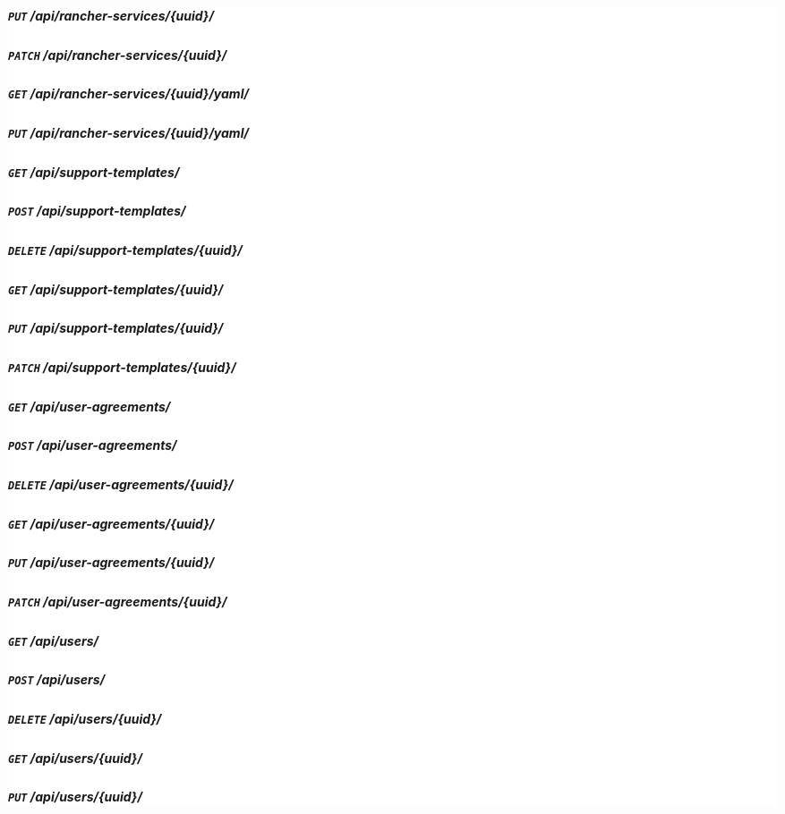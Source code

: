 
##### `PUT` /api/rancher-services/{uuid}/


##### `PATCH` /api/rancher-services/{uuid}/


##### `GET` /api/rancher-services/{uuid}/yaml/


##### `PUT` /api/rancher-services/{uuid}/yaml/


##### `GET` /api/support-templates/


##### `POST` /api/support-templates/


##### `DELETE` /api/support-templates/{uuid}/


##### `GET` /api/support-templates/{uuid}/


##### `PUT` /api/support-templates/{uuid}/


##### `PATCH` /api/support-templates/{uuid}/


##### `GET` /api/user-agreements/


##### `POST` /api/user-agreements/


##### `DELETE` /api/user-agreements/{uuid}/


##### `GET` /api/user-agreements/{uuid}/


##### `PUT` /api/user-agreements/{uuid}/


##### `PATCH` /api/user-agreements/{uuid}/


##### `GET` /api/users/


##### `POST` /api/users/


##### `DELETE` /api/users/{uuid}/


##### `GET` /api/users/{uuid}/


##### `PUT` /api/users/{uuid}/

